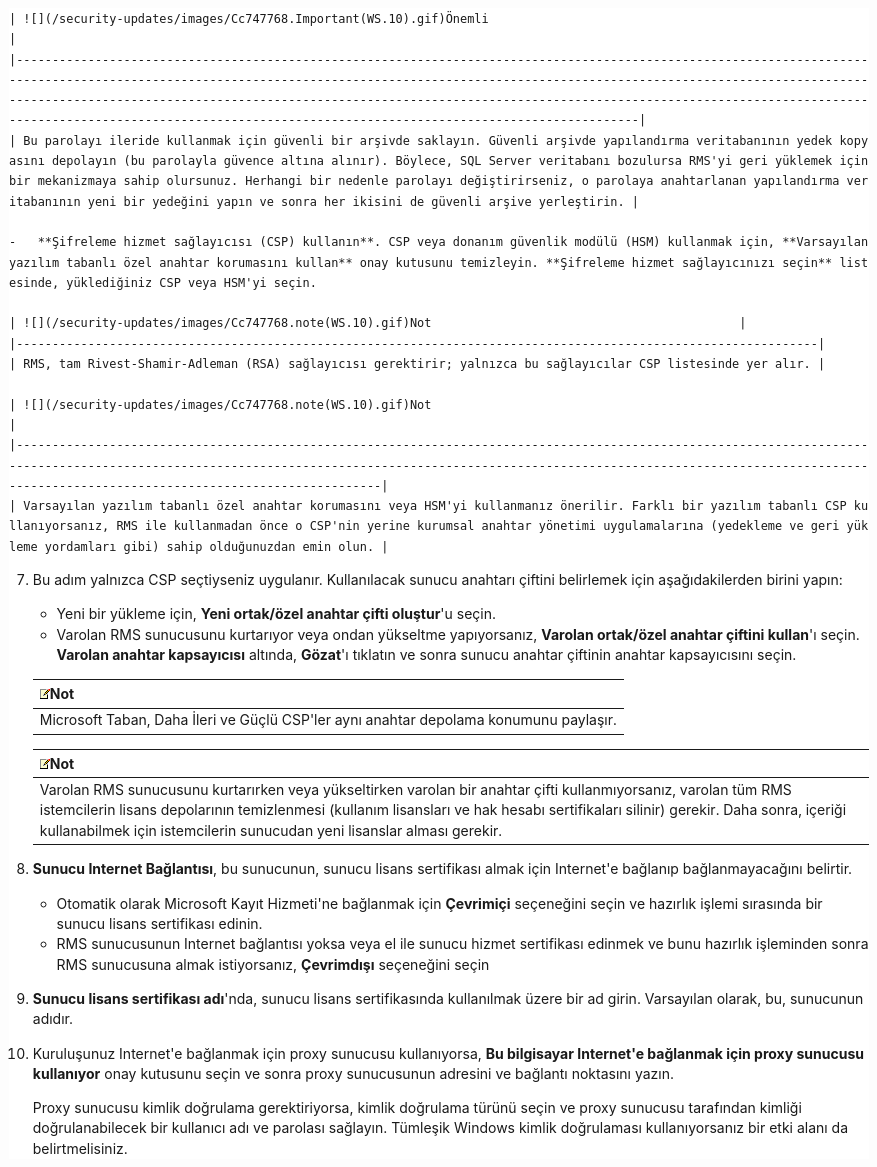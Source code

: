     | ![](/security-updates/images/Cc747768.Important(WS.10).gif)Önemli                                                                                                                                                                                                                                                                                                                                                                                  |
    |---------------------------------------------------------------------------------------------------------------------------------------------------------------------------------------------------------------------------------------------------------------------------------------------------------------------------------------------------------------------------------------------------------------------------------------------------------------|
    | Bu parolayı ileride kullanmak için güvenli bir arşivde saklayın. Güvenli arşivde yapılandırma veritabanının yedek kopyasını depolayın (bu parolayla güvence altına alınır). Böylece, SQL Server veritabanı bozulursa RMS'yi geri yüklemek için bir mekanizmaya sahip olursunuz. Herhangi bir nedenle parolayı değiştirirseniz, o parolaya anahtarlanan yapılandırma veritabanının yeni bir yedeğini yapın ve sonra her ikisini de güvenli arşive yerleştirin. |

    -   **Şifreleme hizmet sağlayıcısı (CSP) kullanın**. CSP veya donanım güvenlik modülü (HSM) kullanmak için, **Varsayılan yazılım tabanlı özel anahtar korumasını kullan** onay kutusunu temizleyin. **Şifreleme hizmet sağlayıcınızı seçin** listesinde, yüklediğiniz CSP veya HSM'yi seçin.

    | ![](/security-updates/images/Cc747768.note(WS.10).gif)Not                                           |
    |----------------------------------------------------------------------------------------------------------------|
    | RMS, tam Rivest-Shamir-Adleman (RSA) sağlayıcısı gerektirir; yalnızca bu sağlayıcılar CSP listesinde yer alır. |

    | ![](/security-updates/images/Cc747768.note(WS.10).gif)Not                                                                                                                                                                                                                              |
    |---------------------------------------------------------------------------------------------------------------------------------------------------------------------------------------------------------------------------------------------------------------------------------------------------|
    | Varsayılan yazılım tabanlı özel anahtar korumasını veya HSM'yi kullanmanız önerilir. Farklı bir yazılım tabanlı CSP kullanıyorsanız, RMS ile kullanmadan önce o CSP'nin yerine kurumsal anahtar yönetimi uygulamalarına (yedekleme ve geri yükleme yordamları gibi) sahip olduğunuzdan emin olun. |

7.  Bu adım yalnızca CSP seçtiyseniz uygulanır. Kullanılacak sunucu anahtarı çiftini belirlemek için aşağıdakilerden birini yapın:

    -   Yeni bir yükleme için, **Yeni ortak/özel anahtar çifti oluştur**'u seçin.
    -   Varolan RMS sunucusunu kurtarıyor veya ondan yükseltme yapıyorsanız, **Varolan ortak/özel anahtar çiftini kullan**'ı seçin. **Varolan anahtar kapsayıcısı** altında, **Gözat**'ı tıklatın ve sonra sunucu anahtar çiftinin anahtar kapsayıcısını seçin.

    | ![](/security-updates/images/Cc747768.note(WS.10).gif)Not                  |
    |---------------------------------------------------------------------------------------|
    | Microsoft Taban, Daha İleri ve Güçlü CSP'ler aynı anahtar depolama konumunu paylaşır. |

    | ![](/security-updates/images/Cc747768.note(WS.10).gif)Not                                                                                                                                                                                                                                                          |
    |-------------------------------------------------------------------------------------------------------------------------------------------------------------------------------------------------------------------------------------------------------------------------------------------------------------------------------|
    | Varolan RMS sunucusunu kurtarırken veya yükseltirken varolan bir anahtar çifti kullanmıyorsanız, varolan tüm RMS istemcilerin lisans depolarının temizlenmesi (kullanım lisansları ve hak hesabı sertifikaları silinir) gerekir. Daha sonra, içeriği kullanabilmek için istemcilerin sunucudan yeni lisanslar alması gerekir. |

8.  **Sunucu Internet Bağlantısı**, bu sunucunun, sunucu lisans sertifikası almak için Internet'e bağlanıp bağlanmayacağını belirtir.

    -   Otomatik olarak Microsoft Kayıt Hizmeti'ne bağlanmak için **Çevrimiçi** seçeneğini seçin ve hazırlık işlemi sırasında bir sunucu lisans sertifikası edinin.
    -   RMS sunucusunun Internet bağlantısı yoksa veya el ile sunucu hizmet sertifikası edinmek ve bunu hazırlık işleminden sonra RMS sunucusuna almak istiyorsanız, **Çevrimdışı** seçeneğini seçin

9.  **Sunucu lisans sertifikası adı**'nda, sunucu lisans sertifikasında kullanılmak üzere bir ad girin. Varsayılan olarak, bu, sunucunun adıdır.

10. Kuruluşunuz Internet'e bağlanmak için proxy sunucusu kullanıyorsa, **Bu bilgisayar Internet'e bağlanmak için proxy sunucusu kullanıyor** onay kutusunu seçin ve sonra proxy sunucusunun adresini ve bağlantı noktasını yazın.

    Proxy sunucusu kimlik doğrulama gerektiriyorsa, kimlik doğrulama türünü seçin ve proxy sunucusu tarafından kimliği doğrulanabilecek bir kullanıcı adı ve parolası sağlayın. Tümleşik Windows kimlik doğrulaması kullanıyorsanız bir etki alanı da belirtmelisiniz.
